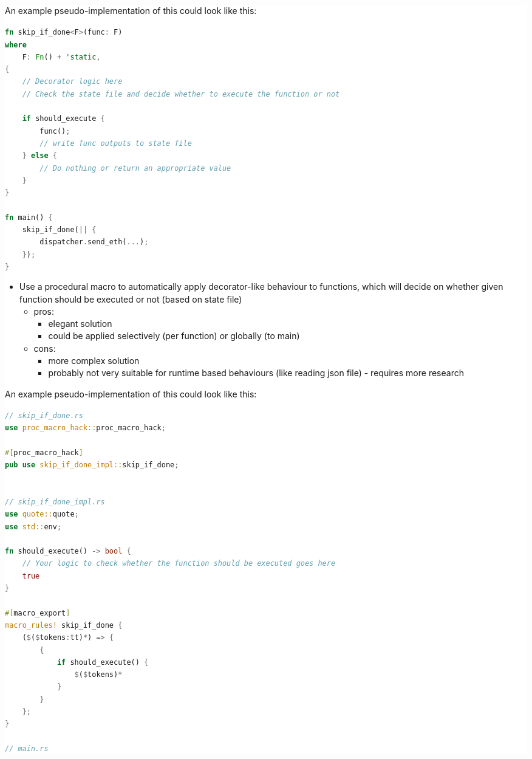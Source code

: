 An example pseudo-implementation of this could look like this:
```rust
fn skip_if_done<F>(func: F)
where
    F: Fn() + 'static,
{
    // Decorator logic here
    // Check the state file and decide whether to execute the function or not

    if should_execute {
        func();
        // write func outputs to state file
    } else {
        // Do nothing or return an appropriate value
    }
}

fn main() {
    skip_if_done(|| {
        dispatcher.send_eth(...);
    });
}
```

- Use a procedural macro to automatically apply decorator-like behaviour to functions, which will decide on whether
given function should be executed or not (based on state file)
  - pros:
    - elegant solution
    - could be applied selectively (per function) or globally (to main)
  - cons:
    - more complex solution
    - probably not very suitable for runtime based behaviours (like reading json file) - requires more research

An example pseudo-implementation of this could look like this:
```rust
// skip_if_done.rs
use proc_macro_hack::proc_macro_hack;

#[proc_macro_hack]
pub use skip_if_done_impl::skip_if_done;


// skip_if_done_impl.rs
use quote::quote;
use std::env;

fn should_execute() -> bool {
    // Your logic to check whether the function should be executed goes here
    true
}

#[macro_export]
macro_rules! skip_if_done {
    ($($tokens:tt)*) => {
        {
            if should_execute() {
                $($tokens)*
            }
        }
    };
}

// main.rs
```